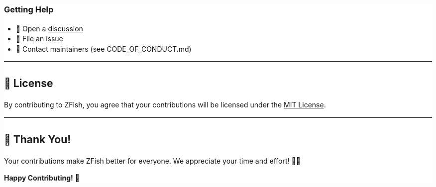 ### Getting Help

- 💬 Open a [discussion](https://github.com/JeetKarena/ZFish/discussions)
- 🐛 File an [issue](https://github.com/JeetKarena/ZFish/issues)
- 📧 Contact maintainers (see CODE_OF_CONDUCT.md)

---

## 📜 License

By contributing to ZFish, you agree that your contributions will be licensed under the [MIT License](LICENSE).

---

## 🙏 Thank You!

Your contributions make ZFish better for everyone. We appreciate your time and effort! 🦈✨

**Happy Contributing!** 🎉

